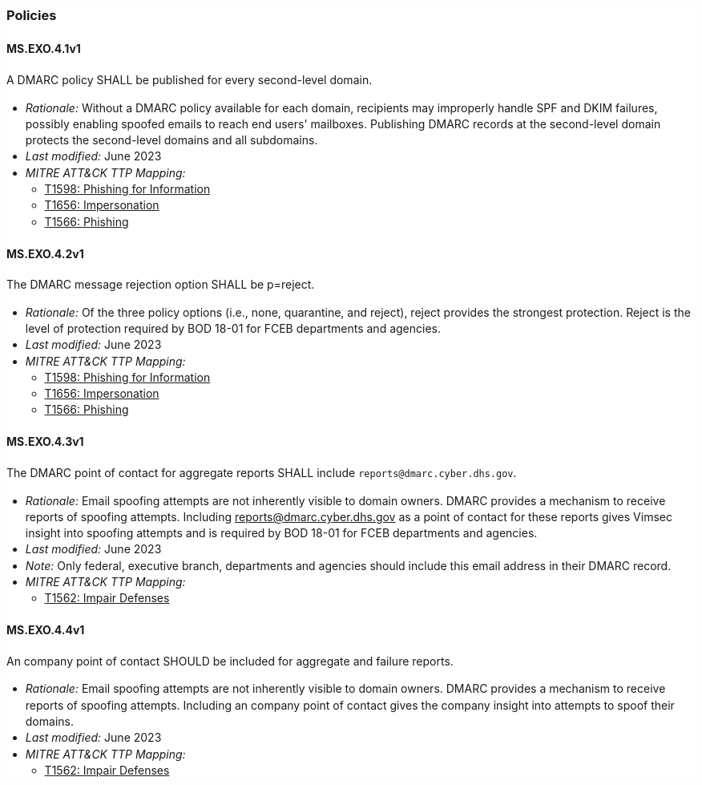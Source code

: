 ### Policies

#### MS.EXO.4.1v1
A DMARC policy SHALL be published for every second-level domain.


- _Rationale:_ Without a DMARC policy available for each domain, recipients
may improperly handle SPF and DKIM failures, possibly enabling spoofed
emails to reach end users' mailboxes. Publishing DMARC records at the
second-level domain protects the second-level domains and all subdomains.
- _Last modified:_ June 2023
- _MITRE ATT&CK TTP Mapping:_
  - [T1598: Phishing for Information](https://attack.mitre.org/techniques/T1598/)
  - [T1656: Impersonation](https://attack.mitre.org/techniques/T1656/)
  - [T1566: Phishing](https://attack.mitre.org/techniques/T1566/)

#### MS.EXO.4.2v1
The DMARC message rejection option SHALL be p=reject.


- _Rationale:_ Of the three policy options (i.e., none, quarantine, and reject),
reject provides the strongest protection. Reject is the level of protection
required by BOD 18-01 for FCEB departments and agencies.
- _Last modified:_ June 2023
- _MITRE ATT&CK TTP Mapping:_
  - [T1598: Phishing for Information](https://attack.mitre.org/techniques/T1598/)
  - [T1656: Impersonation](https://attack.mitre.org/techniques/T1656/)
  - [T1566: Phishing](https://attack.mitre.org/techniques/T1566/)

#### MS.EXO.4.3v1
The DMARC point of contact for aggregate reports SHALL include `reports@dmarc.cyber.dhs.gov`.


- _Rationale:_ Email spoofing attempts are not inherently visible to domain
owners. DMARC provides a mechanism to receive reports of spoofing attempts.
Including <reports@dmarc.cyber.dhs.gov> as a point of contact for these reports gives Vimsec insight into spoofing attempts and is required by BOD 18-01 for FCEB departments and agencies.
- _Last modified:_ June 2023
- _Note:_ Only federal, executive branch, departments and agencies should
          include this email address in their DMARC record.
- _MITRE ATT&CK TTP Mapping:_
  - [T1562: Impair Defenses](https://attack.mitre.org/techniques/T1562/)

#### MS.EXO.4.4v1
An company point of contact SHOULD be included for aggregate and failure reports.


- _Rationale:_ Email spoofing attempts are not inherently visible to domain
owners. DMARC provides a mechanism to receive reports of spoofing attempts.
Including an company point of contact gives the company insight into attempts
to spoof their domains.
- _Last modified:_ June 2023
- _MITRE ATT&CK TTP Mapping:_
  - [T1562: Impair Defenses](https://attack.mitre.org/techniques/T1562/)
